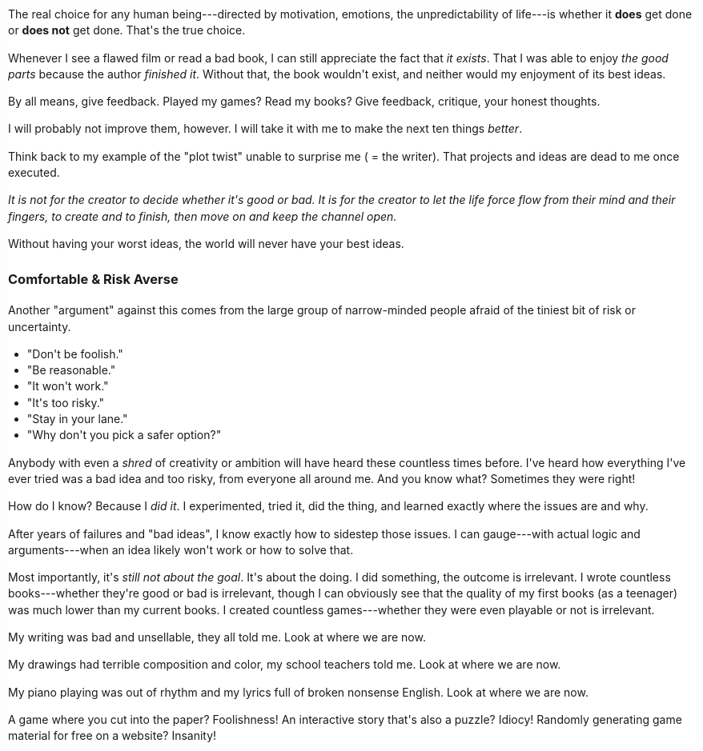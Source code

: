 The real choice for any human being---directed by motivation, emotions, the unpredictability of life---is whether it **does** get done or **does not** get done. That's the true choice.

Whenever I see a flawed film or read a bad book, I can still appreciate the fact that _it exists_. That I was able to enjoy _the good parts_ because the author _finished it_. Without that, the book wouldn't exist, and neither would my enjoyment of its best ideas.

By all means, give feedback. Played my games? Read my books? Give feedback, critique, your honest thoughts.

I will probably not improve them, however. I will take it with me to make the next ten things _better_.

Think back to my example of the "plot twist" unable to surprise me ( = the writer). That projects and ideas are dead to me once executed.

_It is not for the creator to decide whether it's good or bad. It is for the creator to let the life force flow from their mind and their fingers, to create and to finish, then move on and keep the channel open._

Without having your worst ideas, the world will never have your best ideas.

### Comfortable & Risk Averse

Another "argument" against this comes from the large group of narrow-minded people afraid of the tiniest bit of risk or uncertainty.

* "Don't be foolish."
* "Be reasonable."
* "It won't work."
* "It's too risky."
* "Stay in your lane."
* "Why don't you pick a safer option?"

Anybody with even a _shred_ of creativity or ambition will have heard these countless times before. I've heard how everything I've ever tried was a bad idea and too risky, from everyone all around me. And you know what? Sometimes they were right!

How do I know? Because I _did it_. I experimented, tried it, did the thing, and learned exactly where the issues are and why.

After years of failures and "bad ideas", I know exactly how to sidestep those issues. I can gauge---with actual logic and arguments---when an idea likely won't work or how to solve that. 

Most importantly, it's _still not about the goal_. It's about the doing. I did something, the outcome is irrelevant. I wrote countless books---whether they're good or bad is irrelevant, though I can obviously see that the quality of my first books (as a teenager) was much lower than my current books. I created countless games---whether they were even playable or not is irrelevant.

My writing was bad and unsellable, they all told me. Look at where we are now.

My drawings had terrible composition and color, my school teachers told me. Look at where we are now.

My piano playing was out of rhythm and my lyrics full of broken nonsense English. Look at where we are now.

A game where you cut into the paper? Foolishness! An interactive story that's also a puzzle? Idiocy! Randomly generating game material for free on a website? Insanity!
